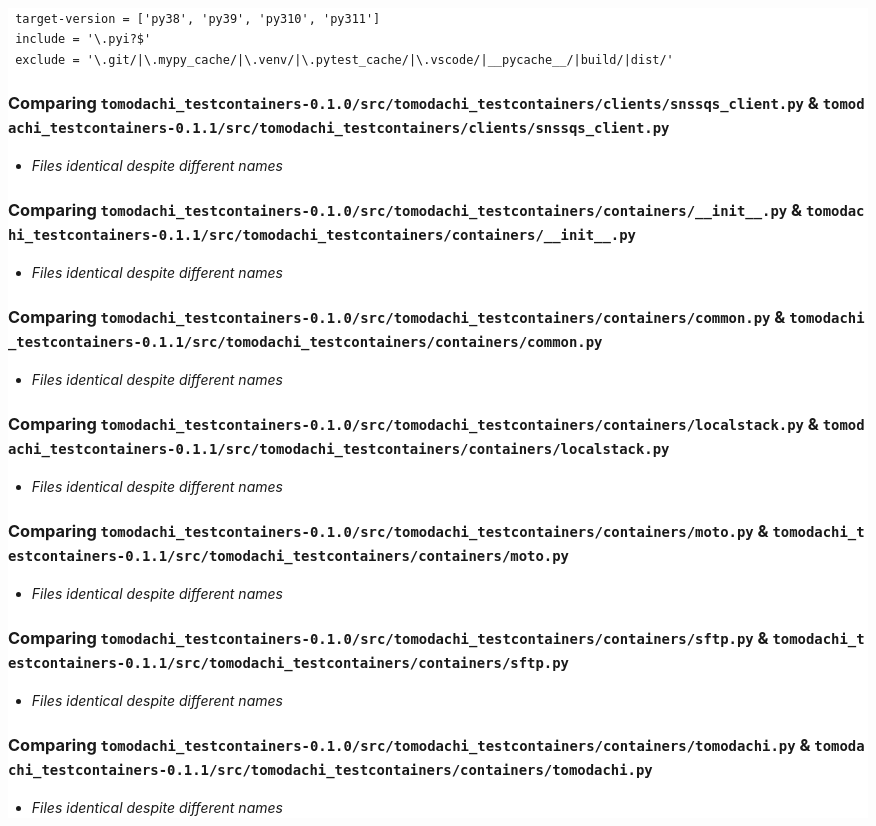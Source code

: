 ```diff
 target-version = ['py38', 'py39', 'py310', 'py311']
 include = '\.pyi?$'
 exclude = '\.git/|\.mypy_cache/|\.venv/|\.pytest_cache/|\.vscode/|__pycache__/|build/|dist/'
```

### Comparing `tomodachi_testcontainers-0.1.0/src/tomodachi_testcontainers/clients/snssqs_client.py` & `tomodachi_testcontainers-0.1.1/src/tomodachi_testcontainers/clients/snssqs_client.py`

 * *Files identical despite different names*

### Comparing `tomodachi_testcontainers-0.1.0/src/tomodachi_testcontainers/containers/__init__.py` & `tomodachi_testcontainers-0.1.1/src/tomodachi_testcontainers/containers/__init__.py`

 * *Files identical despite different names*

### Comparing `tomodachi_testcontainers-0.1.0/src/tomodachi_testcontainers/containers/common.py` & `tomodachi_testcontainers-0.1.1/src/tomodachi_testcontainers/containers/common.py`

 * *Files identical despite different names*

### Comparing `tomodachi_testcontainers-0.1.0/src/tomodachi_testcontainers/containers/localstack.py` & `tomodachi_testcontainers-0.1.1/src/tomodachi_testcontainers/containers/localstack.py`

 * *Files identical despite different names*

### Comparing `tomodachi_testcontainers-0.1.0/src/tomodachi_testcontainers/containers/moto.py` & `tomodachi_testcontainers-0.1.1/src/tomodachi_testcontainers/containers/moto.py`

 * *Files identical despite different names*

### Comparing `tomodachi_testcontainers-0.1.0/src/tomodachi_testcontainers/containers/sftp.py` & `tomodachi_testcontainers-0.1.1/src/tomodachi_testcontainers/containers/sftp.py`

 * *Files identical despite different names*

### Comparing `tomodachi_testcontainers-0.1.0/src/tomodachi_testcontainers/containers/tomodachi.py` & `tomodachi_testcontainers-0.1.1/src/tomodachi_testcontainers/containers/tomodachi.py`

 * *Files identical despite different names*
